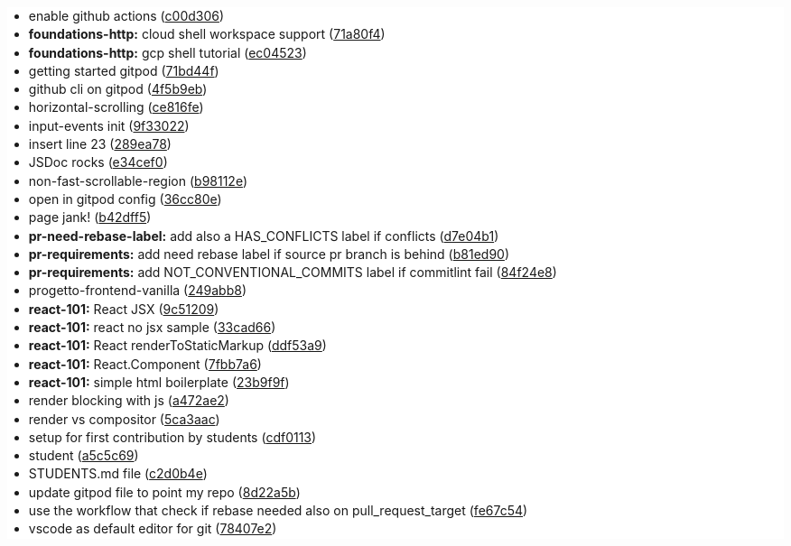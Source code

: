 * enable github actions ([c00d306](https://github.com/BassDrake/2021-23.SA.UFS07/commit/c00d306389c991bd3c88cb80cb0d43653c9850a1))
* **foundations-http:** cloud shell workspace support ([71a80f4](https://github.com/BassDrake/2021-23.SA.UFS07/commit/71a80f417da4c8c53f155ce6e3e9e9ac95b20b23))
* **foundations-http:** gcp shell tutorial ([ec04523](https://github.com/BassDrake/2021-23.SA.UFS07/commit/ec04523affc7df1e369d9206bb4825d2ec4fbb63))
* getting started gitpod ([71bd44f](https://github.com/BassDrake/2021-23.SA.UFS07/commit/71bd44f92b37ba80afd8facfd97032afb9b1fef3))
* github cli on gitpod ([4f5b9eb](https://github.com/BassDrake/2021-23.SA.UFS07/commit/4f5b9ebc29be1b7e758eeedb50e28346c59a66ce))
* horizontal-scrolling ([ce816fe](https://github.com/BassDrake/2021-23.SA.UFS07/commit/ce816fe6203461636339be9fce70156a38f8a395))
* input-events init ([9f33022](https://github.com/BassDrake/2021-23.SA.UFS07/commit/9f330226433cb1c8d610a550a31b3fb316b20ab6))
* insert line 23 ([289ea78](https://github.com/BassDrake/2021-23.SA.UFS07/commit/289ea7844b83d3f279a9ca6e64647f7b17723737))
* JSDoc rocks ([e34cef0](https://github.com/BassDrake/2021-23.SA.UFS07/commit/e34cef0defc0bd61f17de60c5e30ba2bc357e27e))
* non-fast-scrollable-region ([b98112e](https://github.com/BassDrake/2021-23.SA.UFS07/commit/b98112efcf762452140269fe8841e2e88e3d0cff))
* open in gitpod config ([36cc80e](https://github.com/BassDrake/2021-23.SA.UFS07/commit/36cc80ea3436baea5ce991544dcd91e41df59a6b))
* page jank! ([b42dff5](https://github.com/BassDrake/2021-23.SA.UFS07/commit/b42dff53eee8bfb84d6ac7fc93c931c7c3b4b463))
* **pr-need-rebase-label:** add also a HAS_CONFLICTS label if conflicts ([d7e04b1](https://github.com/BassDrake/2021-23.SA.UFS07/commit/d7e04b10eb3a732768db94af6c5b56ee5878ee51))
* **pr-requirements:** add need rebase label if source pr branch is behind ([b81ed90](https://github.com/BassDrake/2021-23.SA.UFS07/commit/b81ed9029e311addbcd727485e689ccd2c606ba2))
* **pr-requirements:** add NOT_CONVENTIONAL_COMMITS label if commitlint fail ([84f24e8](https://github.com/BassDrake/2021-23.SA.UFS07/commit/84f24e8196b8489efc42947143bbcc1c83ec7aa5))
* progetto-frontend-vanilla ([249abb8](https://github.com/BassDrake/2021-23.SA.UFS07/commit/249abb80f03defc5a6970ba93c4b97e23c1ba773))
* **react-101:** React JSX ([9c51209](https://github.com/BassDrake/2021-23.SA.UFS07/commit/9c51209573966d41253d0071348ab37940094903))
* **react-101:** react no jsx sample ([33cad66](https://github.com/BassDrake/2021-23.SA.UFS07/commit/33cad6612a398b007cda15eb53a7e8d7c2791ea6))
* **react-101:** React renderToStaticMarkup ([ddf53a9](https://github.com/BassDrake/2021-23.SA.UFS07/commit/ddf53a9620727c923d5d601030f3b3089545a7b2))
* **react-101:** React.Component ([7fbb7a6](https://github.com/BassDrake/2021-23.SA.UFS07/commit/7fbb7a67db2af0a9a7799011013bc95bcc83592a))
* **react-101:** simple html boilerplate ([23b9f9f](https://github.com/BassDrake/2021-23.SA.UFS07/commit/23b9f9f58f2a46f36694a52ef40ef7a92161ab10))
* render blocking with js ([a472ae2](https://github.com/BassDrake/2021-23.SA.UFS07/commit/a472ae20ccc82183480ef21f7c514f97ac20d89d))
* render vs compositor ([5ca3aac](https://github.com/BassDrake/2021-23.SA.UFS07/commit/5ca3aac2164169933efce27f65ccf79acab9a37c))
* setup for first contribution by students ([cdf0113](https://github.com/BassDrake/2021-23.SA.UFS07/commit/cdf01137d797ff28fc9feb50b1fe38244f16f412))
* student ([a5c5c69](https://github.com/BassDrake/2021-23.SA.UFS07/commit/a5c5c69cb6f335786ed12f9ee5f41b8c13a29789))
* STUDENTS.md file ([c2d0b4e](https://github.com/BassDrake/2021-23.SA.UFS07/commit/c2d0b4eae1714b156d9cc2ee5b51d09bfc02510b))
* update gitpod file to point my repo ([8d22a5b](https://github.com/BassDrake/2021-23.SA.UFS07/commit/8d22a5b5c088b80fc9355bb8c4229c900b1d7296))
* use the workflow that check if rebase needed also on pull_request_target ([fe67c54](https://github.com/BassDrake/2021-23.SA.UFS07/commit/fe67c540310f232a63936c21f3515689406a1e78))
* vscode as default editor for git ([78407e2](https://github.com/BassDrake/2021-23.SA.UFS07/commit/78407e2456e561892d3046cd1051e7844ceb2c52))

